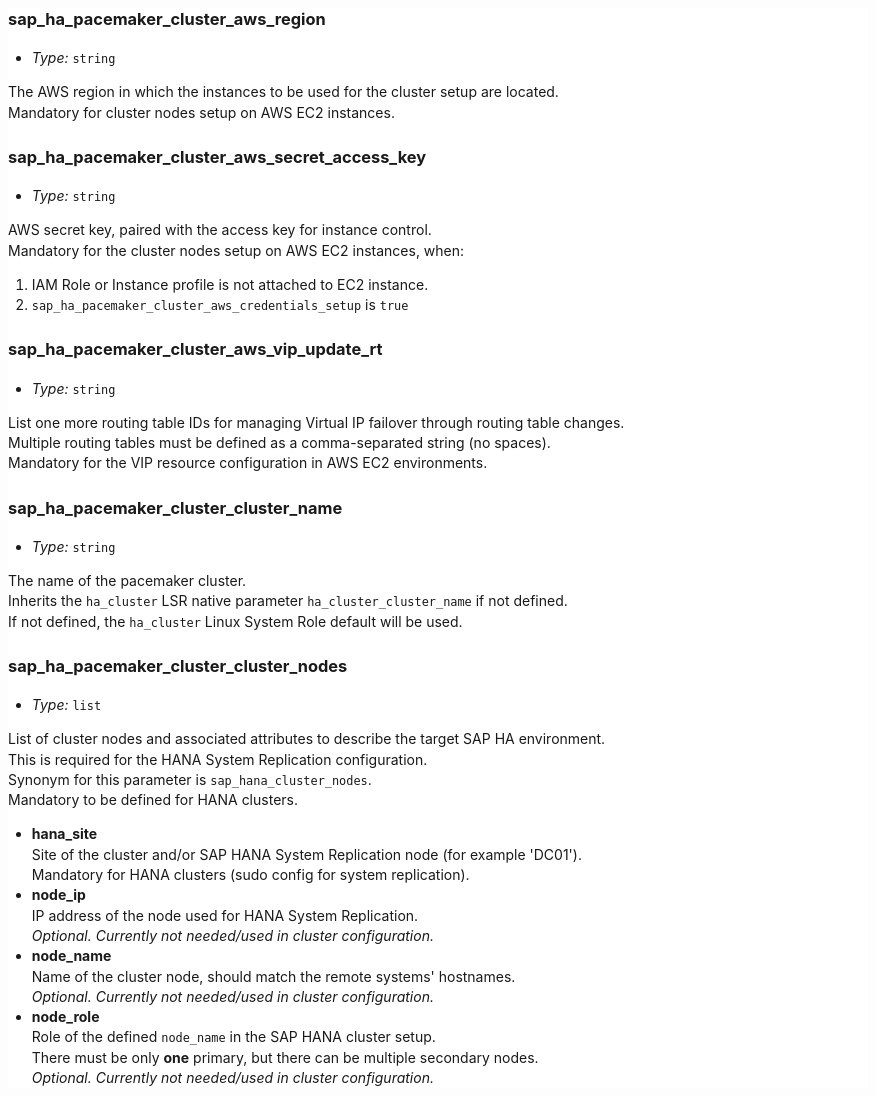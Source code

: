 ### sap_ha_pacemaker_cluster_aws_region

- _Type:_ `string`

The AWS region in which the instances to be used for the cluster setup are located.<br>
Mandatory for cluster nodes setup on AWS EC2 instances.<br>

### sap_ha_pacemaker_cluster_aws_secret_access_key

- _Type:_ `string`

AWS secret key, paired with the access key for instance control.<br>
Mandatory for the cluster nodes setup on AWS EC2 instances, when:<br>
1. IAM Role or Instance profile is not attached to EC2 instance.<br>
2. `sap_ha_pacemaker_cluster_aws_credentials_setup` is `true`<br>

### sap_ha_pacemaker_cluster_aws_vip_update_rt

- _Type:_ `string`

List one more routing table IDs for managing Virtual IP failover through routing table changes.<br>
Multiple routing tables must be defined as a comma-separated string (no spaces).<br>
Mandatory for the VIP resource configuration in AWS EC2 environments.<br>

### sap_ha_pacemaker_cluster_cluster_name

- _Type:_ `string`

The name of the pacemaker cluster.<br>
Inherits the `ha_cluster` LSR native parameter `ha_cluster_cluster_name` if not defined.<br>
If not defined, the `ha_cluster` Linux System Role default will be used.<br>

### sap_ha_pacemaker_cluster_cluster_nodes

- _Type:_ `list`

List of cluster nodes and associated attributes to describe the target SAP HA environment.<br>
This is required for the HANA System Replication configuration.<br>
Synonym for this parameter is `sap_hana_cluster_nodes`.<br>
Mandatory to be defined for HANA clusters.<br>

- **hana_site**<br>
    Site of the cluster and/or SAP HANA System Replication node (for example 'DC01').<br>Mandatory for HANA clusters (sudo config for system replication).
- **node_ip**<br>
    IP address of the node used for HANA System Replication.<br>_Optional. Currently not needed/used in cluster configuration._
- **node_name**<br>
    Name of the cluster node, should match the remote systems' hostnames.<br>_Optional. Currently not needed/used in cluster configuration._
- **node_role**<br>
    Role of the defined `node_name` in the SAP HANA cluster setup.<br>There must be only **one** primary, but there can be multiple secondary nodes.<br>_Optional. Currently not needed/used in cluster configuration._
